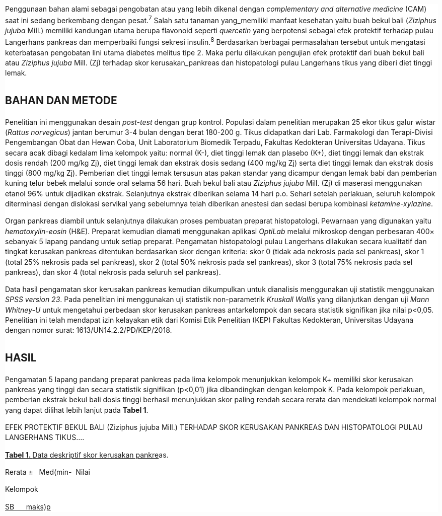 <p><span class="font6">Penggunaan bahan alami sebagai pengobatan atau yang lebih dikenal dengan </span><span class="font6" style="font-style:italic;">complementary and alternative medicine</span><span class="font6"> (CAM) saat ini sedang berkembang dengan pesat.<sup>7</sup> Salah satu tanaman yang_memiliki manfaat kesehatan yaitu buah bekul bali (</span><span class="font6" style="font-style:italic;">Ziziphus jujuba</span><span class="font6"> Mill.) memiliki kandungan utama berupa flavonoid seperti </span><span class="font6" style="font-style:italic;">quercetin</span><span class="font6"> yang berpotensi sebagai efek protektif terhadap pulau Langerhans pankreas dan memperbaiki fungsi sekresi insulin.<sup>8</sup> Berdasarkan berbagai permasalahan tersebut untuk mengatasi keterbatasan pengobatan lini utama diabetes melitus tipe 2. Maka perlu dilakukan pengujian efek protektif dari buah bekul bali atau </span><span class="font6" style="font-style:italic;">Ziziphus jujuba</span><span class="font6"> Mill. (Zj) terhadap skor kerusakan_pankreas dan histopatologi pulau Langerhans tikus yang diberi diet tinggi lemak.</span></p>
<h2><a name="bookmark10"></a><span class="font6" style="font-weight:bold;"><a name="bookmark11"></a>BAHAN DAN METODE</span></h2>
<p><span class="font6">Penelitian ini menggunakan desain </span><span class="font6" style="font-style:italic;">post-test</span><span class="font6"> dengan grup kontrol. Populasi dalam penelitian merupakan 25 ekor tikus galur wistar (</span><span class="font6" style="font-style:italic;">Rattus norvegicus</span><span class="font6">) jantan berumur 3-4 bulan dengan berat 180-200 g. Tikus didapatkan dari Lab. Farmakologi dan Terapi-Divisi Pengembangan Obat dan Hewan Coba, Unit Laboratorium Biomedik Terpadu, Fakultas Kedokteran Universitas Udayana. Tikus secara acak dibagi kedalam lima kelompok yaitu: normal (K-), diet tinggi lemak dan plasebo (K+), diet tinggi lemak dan ekstrak dosis rendah (200 mg/kg Zj), diet tinggi lemak dan ekstrak dosis sedang (400 mg/kg Zj) serta diet tinggi lemak dan ekstrak dosis tinggi (800 mg/kg Zj). Pemberian diet tinggi lemak tersusun atas pakan standar yang dicampur dengan lemak babi dan pemberian kuning telur bebek melalui sonde oral selama 56 hari. Buah bekul bali atau </span><span class="font6" style="font-style:italic;">Ziziphus jujuba</span><span class="font6"> Mill. (Zj) di maserasi menggunakan etanol 96% untuk dijadikan ekstrak. Selanjutnya ekstrak diberikan selama 14 hari p.o. Sehari setelah perlakuan, seluruh kelompok diterminasi dengan dislokasi servikal yang sebelumnya telah diberikan anestesi dan sedasi berupa kombinasi </span><span class="font6" style="font-style:italic;">ketamine-xylazine</span><span class="font6">.</span></p>
<p><span class="font6">Organ pankreas diambil untuk selanjutnya dilakukan proses pembuatan preparat histopatologi. Pewarnaan yang digunakan yaitu </span><span class="font6" style="font-style:italic;">hematoxylin-eosin </span><span class="font6">(H&amp;E). Preparat kemudian diamati menggunakan aplikasi </span><span class="font6" style="font-style:italic;">OptiLab</span><span class="font6"> melalui mikroskop dengan perbesaran 400× sebanyak 5 lapang pandang untuk setiap preparat. Pengamatan histopatologi pulau Langerhans dilakukan secara kualitatif dan tingkat kerusakan pankreas ditentukan berdasarkan skor dengan kriteria: skor 0 (tidak ada nekrosis pada sel pankreas), skor 1 (total 25% nekrosis pada sel pankreas), skor 2 (total 50% nekrosis pada sel pankreas), skor 3 (total 75% nekrosis pada sel pankreas), dan skor 4 (total nekrosis pada seluruh sel pankreas).</span></p>
<p><span class="font6">Data hasil pengamatan skor kerusakan pankreas kemudian dikumpulkan untuk dianalisis menggunakan uji statistik menggunakan </span><span class="font6" style="font-style:italic;">SPSS version 23</span><span class="font6">. Pada penelitian ini menggunakan uji statistik non-parametrik </span><span class="font6" style="font-style:italic;">Kruskall Wallis </span><span class="font6">yang dilanjutkan dengan uji </span><span class="font6" style="font-style:italic;">Mann Whitney-U</span><span class="font6"> untuk mengetahui perbedaan skor kerusakan pankreas antarkelompok dan secara statistik signifikan jika nilai p&lt;0,05. Penelitian ini telah mendapat izin kelayakan etik dari Komisi Etik Penelitian (KEP) Fakultas Kedokteran, Universitas Udayana dengan nomor surat: 1613/UN14.2.2/PD/KEP/2018.</span></p>
<h2><a name="bookmark12"></a><span class="font6" style="font-weight:bold;"><a name="bookmark13"></a>HASIL</span></h2>
<p><span class="font6">Pengamatan 5 lapang pandang preparat pankreas pada lima kelompok menunjukkan kelompok K+ memiliki skor kerusakan pankreas yang tinggi dan secara statistik signifikan (p&lt;0,01) jika dibandingkan dengan kelompok K. Pada kelompok perlakuan, pemberian ekstrak bekul bali dosis tinggi berhasil menunjukkan skor paling rendah secara rerata dan mendekati kelompok normal yang dapat dilihat lebih lanjut pada </span><span class="font6" style="font-weight:bold;">Tabel 1</span><span class="font6">.</span></p>
<p><span class="font2">EFEK PROTEKTIF BEKUL BALI (Ziziphus jujuba Mill.) TERHADAP SKOR KERUSAKAN PANKREAS DAN HISTOPATOLOGI PULAU LANGERHANS TIKUS….</span></p>
<p><span class="font6" style="font-weight:bold;text-decoration:underline;">Tabel 1. </span><span class="font6" style="text-decoration:underline;">Data deskriptif skor kerusakan pankre</span><span class="font6">as.</span></p>
<p><span class="font6">Rerata ± &nbsp;&nbsp;Med(min- &nbsp;Nilai</span></p>
<p><span class="font6">Kelompok</span></p>
<p><a href="#bookmark14"><span class="font6">SB &nbsp;&nbsp;&nbsp;&nbsp;&nbsp;maks)p</span></a></p>